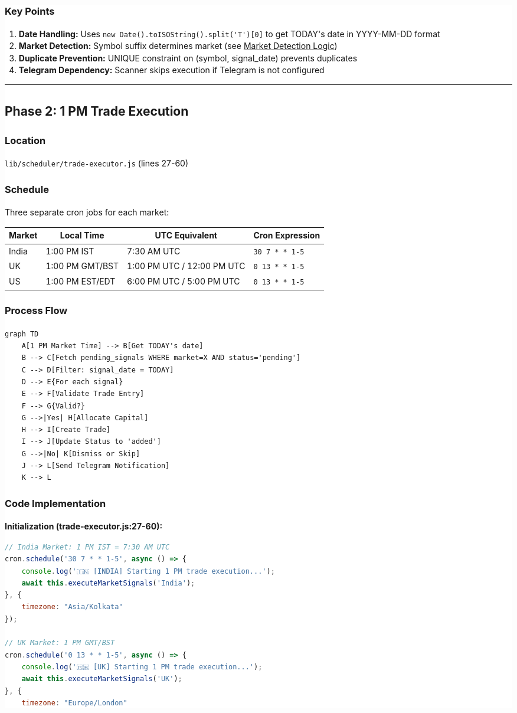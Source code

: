 ### Key Points

1. **Date Handling:** Uses `new Date().toISOString().split('T')[0]` to get TODAY's date in YYYY-MM-DD format
2. **Market Detection:** Symbol suffix determines market (see [Market Detection Logic](#market-detection-logic))
3. **Duplicate Prevention:** UNIQUE constraint on (symbol, signal_date) prevents duplicates
4. **Telegram Dependency:** Scanner skips execution if Telegram is not configured

---

## Phase 2: 1 PM Trade Execution

### Location
`lib/scheduler/trade-executor.js` (lines 27-60)

### Schedule

Three separate cron jobs for each market:

| Market | Local Time | UTC Equivalent | Cron Expression |
|--------|-----------|----------------|-----------------|
| India  | 1:00 PM IST | 7:30 AM UTC | `30 7 * * 1-5` |
| UK     | 1:00 PM GMT/BST | 1:00 PM UTC / 12:00 PM UTC | `0 13 * * 1-5` |
| US     | 1:00 PM EST/EDT | 6:00 PM UTC / 5:00 PM UTC | `0 13 * * 1-5` |

### Process Flow

```mermaid
graph TD
    A[1 PM Market Time] --> B[Get TODAY's date]
    B --> C[Fetch pending_signals WHERE market=X AND status='pending']
    C --> D[Filter: signal_date = TODAY]
    D --> E{For each signal}
    E --> F[Validate Trade Entry]
    F --> G{Valid?}
    G -->|Yes| H[Allocate Capital]
    H --> I[Create Trade]
    I --> J[Update Status to 'added']
    G -->|No| K[Dismiss or Skip]
    J --> L[Send Telegram Notification]
    K --> L
```

### Code Implementation

**Initialization (trade-executor.js:27-60):**
```javascript
// India Market: 1 PM IST = 7:30 AM UTC
cron.schedule('30 7 * * 1-5', async () => {
    console.log('🇮🇳 [INDIA] Starting 1 PM trade execution...');
    await this.executeMarketSignals('India');
}, {
    timezone: "Asia/Kolkata"
});

// UK Market: 1 PM GMT/BST
cron.schedule('0 13 * * 1-5', async () => {
    console.log('🇬🇧 [UK] Starting 1 PM trade execution...');
    await this.executeMarketSignals('UK');
}, {
    timezone: "Europe/London"
```